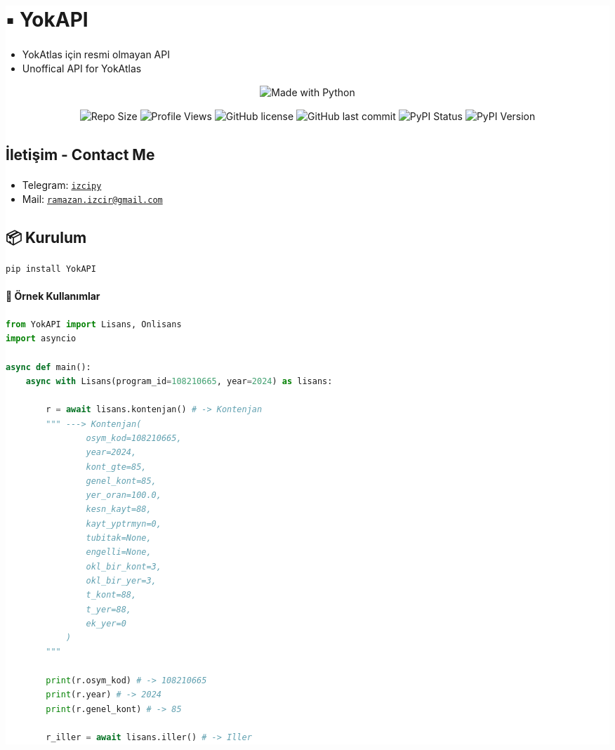 # ▪ YokAPI
- YokAtlas için resmi olmayan API
- Unoffical API for YokAtlas

<p align="center">
  <img src="https://img.shields.io/badge/Made%20with-Python-3776AB?style=for-the-badge&logo=python&logoColor=white" alt="Made with Python">
</p>
<p align="center">
  <img src="https://img.shields.io/github/repo-size/izcir/YokAPI?style=flat-square" alt="Repo Size">
  <img src="https://komarev.com/ghpvc/?username=izcir" alt="Profile Views">
  <img src="https://img.shields.io/github/license/izcir/YokAPI" alt="GitHub license">
  <img src="https://img.shields.io/github/last-commit/izcir/YokAPI" alt="GitHub last commit">
  <img src="https://img.shields.io/pypi/status/YokAPI" alt="PyPI Status">
  <img src="https://img.shields.io/pypi/v/YokAPI" alt="PyPI Version">
</p>


## İletişim - Contact Me
- Telegram: [`izcipy`](https://t.me/izcipy)
- Mail: [`ramazan.izcir@gmail.com`](mailto:ramazan.izcir@gmail.com)

## 📦 Kurulum
```sh
pip install YokAPI
```

#### 📄 Örnek Kullanımlar
```python
from YokAPI import Lisans, Onlisans
import asyncio

async def main():
    async with Lisans(program_id=108210665, year=2024) as lisans:

        r = await lisans.kontenjan() # -> Kontenjan
        """ ---> Kontenjan(
                osym_kod=108210665,
                year=2024,
                kont_gte=85,
                genel_kont=85,
                yer_oran=100.0,
                kesn_kayt=88,
                kayt_yptrmyn=0,
                tubitak=None,
                engelli=None,
                okl_bir_kont=3,
                okl_bir_yer=3,
                t_kont=88,
                t_yer=88,
                ek_yer=0
            )
        """

        print(r.osym_kod) # -> 108210665
        print(r.year) # -> 2024
        print(r.genel_kont) # -> 85

        r_iller = await lisans.iller() # -> Iller
```